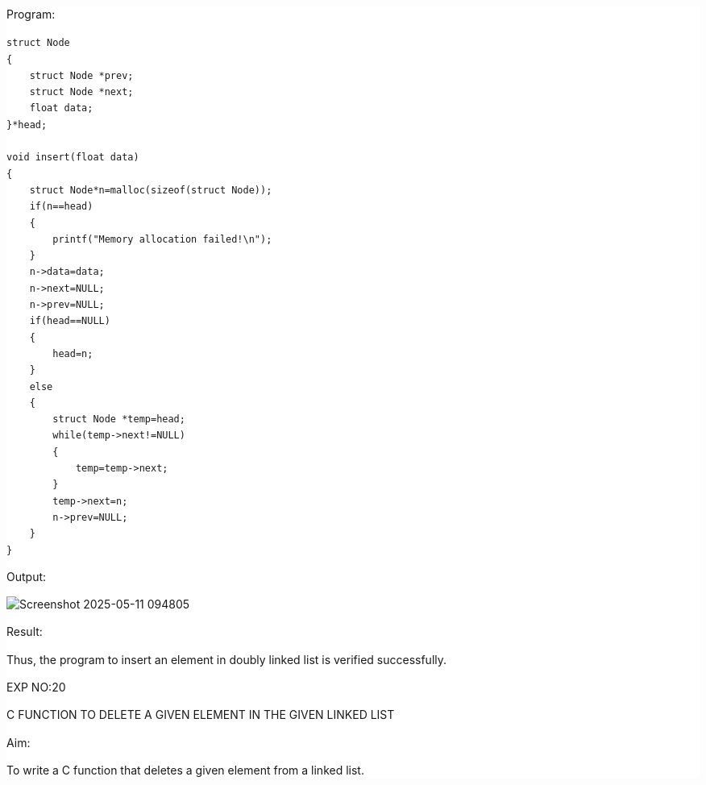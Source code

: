 Program:
```
struct Node 
{ 
    struct Node *prev; 
    struct Node *next; 
    float data; 
}*head; 
 
void insert(float data) 
{ 
    struct Node*n=malloc(sizeof(struct Node)); 
    if(n==head) 
    { 
        printf("Memory allocation failed!\n"); 
    } 
    n->data=data; 
    n->next=NULL; 
    n->prev=NULL; 
    if(head==NULL) 
    { 
        head=n; 
    } 
    else 
    { 
        struct Node *temp=head; 
        while(temp->next!=NULL) 
        { 
            temp=temp->next; 
        } 
        temp->next=n; 
        n->prev=NULL; 
    } 
} 

```

Output:

![Screenshot 2025-05-11 094805](https://github.com/user-attachments/assets/90b86384-227a-46c9-bcf2-18f3db561566)


Result:

Thus, the program to insert an element in doubly linked list is verified successfully.




EXP NO:20

C FUNCTION TO DELETE A GIVEN ELEMENT IN THE GIVEN LINKED LIST

Aim:

To write a C function that deletes a given element from a linked list.

